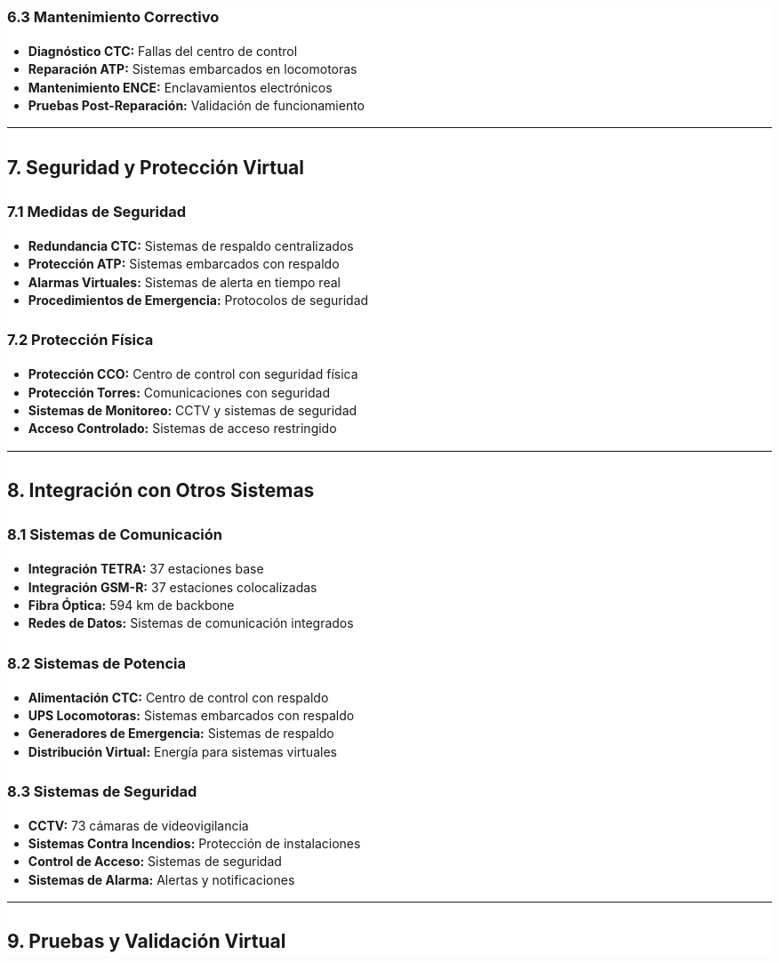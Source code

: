 ### 6.3 Mantenimiento Correctivo
- **Diagnóstico CTC:** Fallas del centro de control
- **Reparación ATP:** Sistemas embarcados en locomotoras
- **Mantenimiento ENCE:** Enclavamientos electrónicos
- **Pruebas Post-Reparación:** Validación de funcionamiento

---

## 7. Seguridad y Protección Virtual

### 7.1 Medidas de Seguridad
- **Redundancia CTC:** Sistemas de respaldo centralizados
- **Protección ATP:** Sistemas embarcados con respaldo
- **Alarmas Virtuales:** Sistemas de alerta en tiempo real
- **Procedimientos de Emergencia:** Protocolos de seguridad

### 7.2 Protección Física
- **Protección CCO:** Centro de control con seguridad física
- **Protección Torres:** Comunicaciones con seguridad
- **Sistemas de Monitoreo:** CCTV y sistemas de seguridad
- **Acceso Controlado:** Sistemas de acceso restringido

---

## 8. Integración con Otros Sistemas

### 8.1 Sistemas de Comunicación
- **Integración TETRA:** 37 estaciones base
- **Integración GSM-R:** 37 estaciones colocalizadas
- **Fibra Óptica:** 594 km de backbone
- **Redes de Datos:** Sistemas de comunicación integrados

### 8.2 Sistemas de Potencia
- **Alimentación CTC:** Centro de control con respaldo
- **UPS Locomotoras:** Sistemas embarcados con respaldo
- **Generadores de Emergencia:** Sistemas de respaldo
- **Distribución Virtual:** Energía para sistemas virtuales

### 8.3 Sistemas de Seguridad
- **CCTV:** 73 cámaras de videovigilancia
- **Sistemas Contra Incendios:** Protección de instalaciones
- **Control de Acceso:** Sistemas de seguridad
- **Sistemas de Alarma:** Alertas y notificaciones

---

## 9. Pruebas y Validación Virtual
